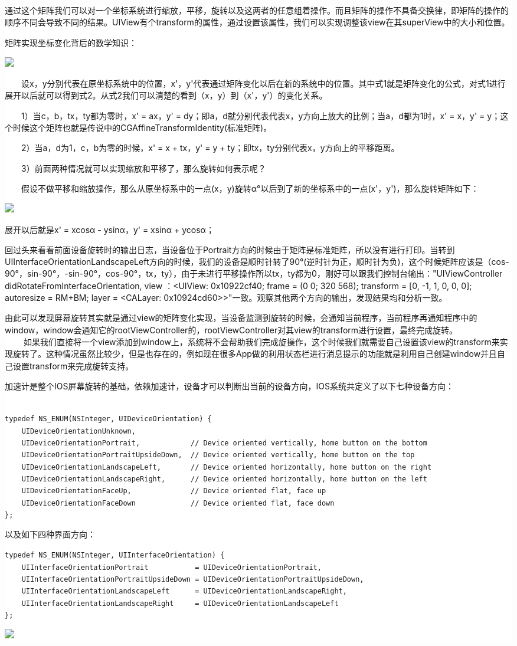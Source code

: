 通过这个矩阵我们可以对一个坐标系统进行缩放，平移，旋转以及这两者的任意组着操作。而且矩阵的操作不具备交换律，即矩阵的操作的顺序不同会导致不同的结果。UIView有个transform的属性，通过设置该属性，我们可以实现调整该view在其superView中的大小和位置。

矩阵实现坐标变化背后的数学知识：  

![](http://d.pcs.baidu.com/thumbnail/46d78f094b9e319dd7c85f030f4d78e7?fid=386723132-250528-934605093236919&time=1397107931&rt=pr&sign=FDTAER-DCb740ccc5511e5e8fedcff06b081203-QKWQTV7htBFWrT4G7w6JrdhzuxQ%3D&expires=8h&prisign=RK9dhfZlTqV5TuwkO5ihMSi9urWA6/WDVOZJjW161c97pPFvBnDjJvo8Gcuo6pQpSURrTDQGP5T27k9J0e2dzkmye5j3Whl2FUBatugDm4Hnjds9K4Te4F7rrSoMdSR+fLytI2YxlwkNZGewx9i+PzTP2T+5KhLfN0fBGRIdEQImVDevvKfjRDlDZ5A8/SpsBV0kJzJEDGqVFhLOY+LAdoIwmjCxaZTv/0yr9wbLcRRh6VcOWpx+1YAZpk+OcSyIdEz+yXh+/hM=&r=153538295&size=c850_u580&quality=100)

　　设x，y分别代表在原坐标系统中的位置，x'，y'代表通过矩阵变化以后在新的系统中的位置。其中式1就是矩阵变化的公式，对式1进行展开以后就可以得到式2。从式2我们可以清楚的看到（x，y）到（x'，y'）的变化关系。

　　1）当c，b，tx，ty都为零时，x' = ax，y' = dy；即a，d就分别代表代表x，y方向上放大的比例；当a，d都为1时，x' = x，y' = y；这个时候这个矩阵也就是传说中的CGAffineTransformIdentity(标准矩阵)。

　　2）当a，d为1，c，b为零的时候，x' = x + tx，y' = y + ty；即tx，ty分别代表x，y方向上的平移距离。

　　3）前面两种情况就可以实现缩放和平移了，那么旋转如何表示呢？

　　假设不做平移和缩放操作，那么从原坐标系中的一点(x，y)旋转α°以后到了新的坐标系中的一点(x'，y')，那么旋转矩阵如下：

![](http://d.pcs.baidu.com/thumbnail/1359d435f16ee4633d0be8fef0e3b9d6?fid=386723132-250528-194371989477123&time=1397107931&rt=pr&sign=FDTAER-DCb740ccc5511e5e8fedcff06b081203-AevV69eMB%2F58INJHzA4bb2SelWs%3D&expires=8h&prisign=RK9dhfZlTqV5TuwkO5ihMSi9urWA6/WDVOZJjW161c97pPFvBnDjJvo8Gcuo6pQpSURrTDQGP5T27k9J0e2dzkmye5j3Whl2FUBatugDm4Hnjds9K4Te4F7rrSoMdSR+fLytI2YxlwkNZGewx9i+PzTP2T+5KhLfN0fBGRIdEQImVDevvKfjRDlDZ5A8/SpsBV0kJzJEDGqVFhLOY+LAdoIwmjCxaZTv/0yr9wbLcRRh6VcOWpx+1YAZpk+OcSyIdEz+yXh+/hM=&r=591660481&size=c850_u580&quality=100)

展开以后就是x' = xcosα - ysinα，y' = xsinα + ycosα；

回过头来看看前面设备旋转时的输出日志，当设备位于Portrait方向的时候由于矩阵是标准矩阵，所以没有进行打印。当转到UIInterfaceOrientationLandscapeLeft方向的时候，我们的设备是顺时针转了90°(逆时针为正，顺时针为负)，这个时候矩阵应该是（cos-90°，sin-90°，-sin-90°，cos-90°，tx，ty），由于未进行平移操作所以tx，ty都为0，刚好可以跟我们控制台输出："UIViewController didRotateFromInterfaceOrientation, view ：<UIView: 0x10922cf40; frame = (0 0; 320 568); transform = [0, -1, 1, 0, 0, 0]; autoresize = RM+BM; layer = <CALayer: 0x10924cd60>>"一致。观察其他两个方向的输出，发现结果均和分析一致。

由此可以发现屏幕旋转其实就是通过view的矩阵变化实现，当设备监测到旋转的时候，会通知当前程序，当前程序再通知程序中的window，window会通知它的rootViewController的，rootViewController对其view的transform进行设置，最终完成旋转。  
　　
如果我们直接将一个view添加到window上，系统将不会帮助我们完成旋操作，这个时候我们就需要自己设置该view的transform来实现旋转了。这种情况虽然比较少，但是也存在的，例如现在很多App做的利用状态栏进行消息提示的功能就是利用自己创建window并且自己设置transform来完成旋转支持。  

加速计是整个IOS屏幕旋转的基础，依赖加速计，设备才可以判断出当前的设备方向，IOS系统共定义了以下七种设备方向：  
　　
    
    typedef NS_ENUM(NSInteger, UIDeviceOrientation) {  
        UIDeviceOrientationUnknown,  
        UIDeviceOrientationPortrait,            // Device oriented vertically, home button on the bottom  
        UIDeviceOrientationPortraitUpsideDown,  // Device oriented vertically, home button on the top  
        UIDeviceOrientationLandscapeLeft,       // Device oriented horizontally, home button on the right  
        UIDeviceOrientationLandscapeRight,      // Device oriented horizontally, home button on the left  
        UIDeviceOrientationFaceUp,              // Device oriented flat, face up  
        UIDeviceOrientationFaceDown             // Device oriented flat, face down  
    };
    
以及如下四种界面方向：  

    typedef NS_ENUM(NSInteger, UIInterfaceOrientation) {  
        UIInterfaceOrientationPortrait           = UIDeviceOrientationPortrait,  
        UIInterfaceOrientationPortraitUpsideDown = UIDeviceOrientationPortraitUpsideDown,  
        UIInterfaceOrientationLandscapeLeft      = UIDeviceOrientationLandscapeRight,  
        UIInterfaceOrientationLandscapeRight     = UIDeviceOrientationLandscapeLeft  
    };

![](https://developer.apple.com/library/ios/featuredarticles/ViewControllerPGforiPhoneOS/Art/view_orientations_2x.png)
    